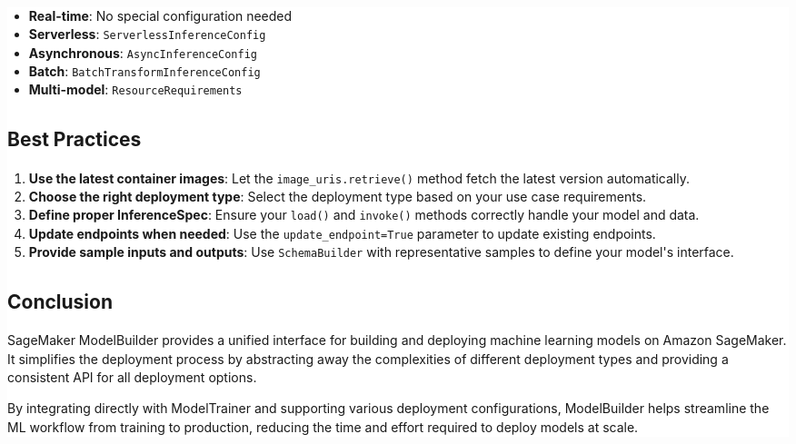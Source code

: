 - **Real-time**: No special configuration needed
- **Serverless**: `ServerlessInferenceConfig`
- **Asynchronous**: `AsyncInferenceConfig`
- **Batch**: `BatchTransformInferenceConfig`
- **Multi-model**: `ResourceRequirements`

## Best Practices

1. **Use the latest container images**: Let the `image_uris.retrieve()` method fetch the latest version automatically.
2. **Choose the right deployment type**: Select the deployment type based on your use case requirements.
3. **Define proper InferenceSpec**: Ensure your `load()` and `invoke()` methods correctly handle your model and data.
4. **Update endpoints when needed**: Use the `update_endpoint=True` parameter to update existing endpoints.
5. **Provide sample inputs and outputs**: Use `SchemaBuilder` with representative samples to define your model's interface.

## Conclusion

SageMaker ModelBuilder provides a unified interface for building and deploying machine learning models on Amazon SageMaker. It simplifies the deployment process by abstracting away the complexities of different deployment types and providing a consistent API for all deployment options.

By integrating directly with ModelTrainer and supporting various deployment configurations, ModelBuilder helps streamline the ML workflow from training to production, reducing the time and effort required to deploy models at scale.
